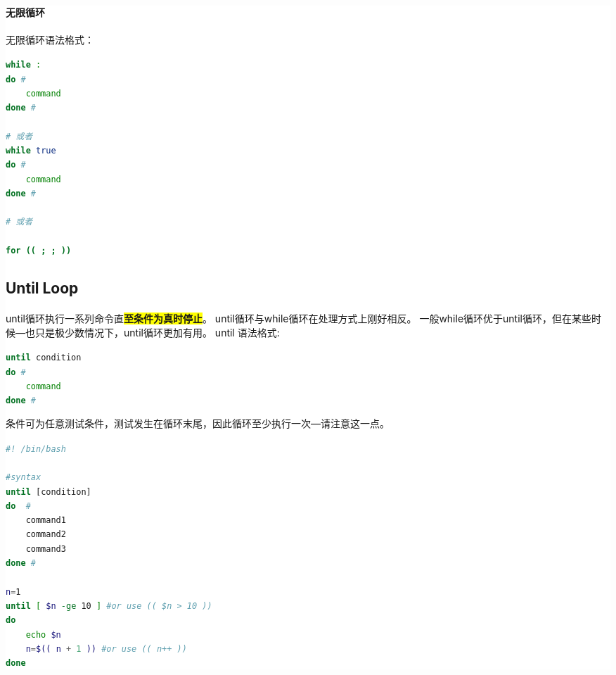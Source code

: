 
#### 无限循环

无限循环语法格式：
```bash
while :
do #
    command
done #

# 或者
while true
do #
    command
done #

# 或者

for (( ; ; ))

```




## Until Loop

until循环执行一系列命令直<span style="background-color:#FFFF00">**至条件为真时停止**</span>。 until循环与while循环在处理方式上刚好相反。 一般while循环优于until循环，但在某些时候—也只是极少数情况下，until循环更加有用。 until 语法格式:
```bash
until condition
do #
    command
done #
```

条件可为任意测试条件，测试发生在循环末尾，因此循环至少执行一次—请注意这一点。

```bash
#! /bin/bash

#syntax
until [condition]
do  #
    command1
    command2
    command3
done #

n=1
until [ $n -ge 10 ] #or use (( $n > 10 ))
do 
    echo $n
    n=$(( n + 1 )) #or use (( n++ ))
done 


```
